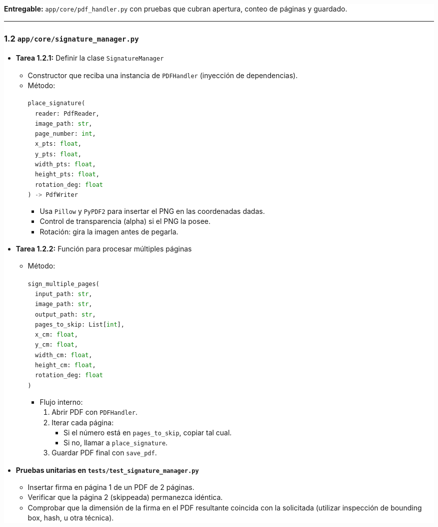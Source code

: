 **Entregable:** `app/core/pdf_handler.py` con pruebas que cubran apertura, conteo de páginas y guardado.

---

### 1.2 `app/core/signature_manager.py`

- **Tarea 1.2.1:** Definir la clase `SignatureManager`

  - Constructor que reciba una instancia de `PDFHandler` (inyección de dependencias).
  - Método:
    ```python
    place_signature(
      reader: PdfReader,
      image_path: str,
      page_number: int,
      x_pts: float,
      y_pts: float,
      width_pts: float,
      height_pts: float,
      rotation_deg: float
    ) -> PdfWriter
    ```
    - Usa `Pillow` y `PyPDF2` para insertar el PNG en las coordenadas dadas.
    - Control de transparencia (alpha) si el PNG la posee.
    - Rotación: gira la imagen antes de pegarla.

- **Tarea 1.2.2:** Función para procesar múltiples páginas

  - Método:
    ```python
    sign_multiple_pages(
      input_path: str,
      image_path: str,
      output_path: str,
      pages_to_skip: List[int],
      x_cm: float,
      y_cm: float,
      width_cm: float,
      height_cm: float,
      rotation_deg: float
    )
    ```
    - Flujo interno:
      1. Abrir PDF con `PDFHandler`.
      2. Iterar cada página:
         - Si el número está en `pages_to_skip`, copiar tal cual.
         - Si no, llamar a `place_signature`.
      3. Guardar PDF final con `save_pdf`.

- **Pruebas unitarias en `tests/test_signature_manager.py`**
  - Insertar firma en página 1 de un PDF de 2 páginas.
  - Verificar que la página 2 (skippeada) permanezca idéntica.
  - Comprobar que la dimensión de la firma en el PDF resultante coincida con la solicitada (utilizar inspección de bounding box, hash, u otra técnica).
